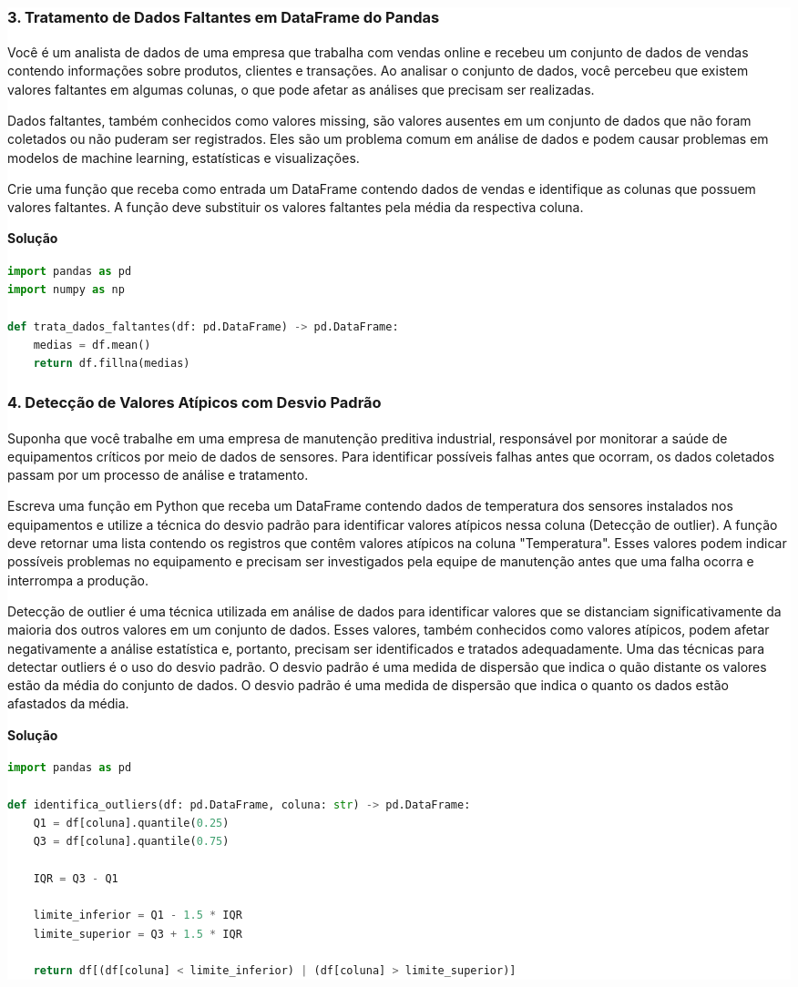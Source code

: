 ### 3. Tratamento de Dados Faltantes em DataFrame do Pandas <br>

Você é um analista de dados de uma empresa que trabalha com vendas online e recebeu um conjunto de dados de vendas contendo informações sobre produtos, clientes e transações. Ao analisar o conjunto de dados, você percebeu que existem valores faltantes em algumas colunas, o que pode afetar as análises que precisam ser realizadas. <br>

Dados faltantes, também conhecidos como valores missing, são valores ausentes em um conjunto de dados que não foram coletados ou não puderam ser registrados. Eles são um problema comum em análise de dados e podem causar problemas em modelos de machine learning, estatísticas e visualizações. <br>

Crie uma função que receba como entrada um DataFrame contendo dados de vendas e identifique as colunas que possuem valores faltantes. A função deve substituir os valores faltantes pela média da respectiva coluna. <br>

**Solução**

```python
import pandas as pd
import numpy as np

def trata_dados_faltantes(df: pd.DataFrame) -> pd.DataFrame:
	medias = df.mean()
	return df.fillna(medias)
```

### 4. Detecção de Valores Atípicos com Desvio Padrão <br>

Suponha que você trabalhe em uma empresa de manutenção preditiva industrial, responsável por monitorar a saúde de equipamentos críticos por meio de dados de sensores. Para identificar possíveis falhas antes que ocorram, os dados coletados passam por um processo de análise e tratamento. <br>

Escreva uma função em Python que receba um DataFrame contendo dados de temperatura dos sensores instalados nos equipamentos e utilize a técnica do desvio padrão para identificar valores atípicos nessa coluna (Detecção de outlier). A função deve retornar uma lista contendo os registros que contêm valores atípicos na coluna "Temperatura". Esses valores podem indicar possíveis problemas no equipamento e precisam ser investigados pela equipe de manutenção antes que uma falha ocorra e interrompa a produção. <br>

Detecção de outlier é uma técnica utilizada em análise de dados para identificar valores que se distanciam significativamente da maioria dos outros valores em um conjunto de dados. Esses valores, também conhecidos como valores atípicos, podem afetar negativamente a análise estatística e, portanto, precisam ser identificados e tratados adequadamente. Uma das técnicas para detectar outliers é o uso do desvio padrão. O desvio padrão é uma medida de dispersão que indica o quão distante os valores estão da média do conjunto de dados. O desvio padrão é uma medida de dispersão que indica o quanto os dados estão afastados da média. <br>

**Solução**

```python
import pandas as pd

def identifica_outliers(df: pd.DataFrame, coluna: str) -> pd.DataFrame:
	Q1 = df[coluna].quantile(0.25)
	Q3 = df[coluna].quantile(0.75)

	IQR = Q3 - Q1

	limite_inferior = Q1 - 1.5 * IQR
	limite_superior = Q3 + 1.5 * IQR

	return df[(df[coluna] < limite_inferior) | (df[coluna] > limite_superior)]
```
